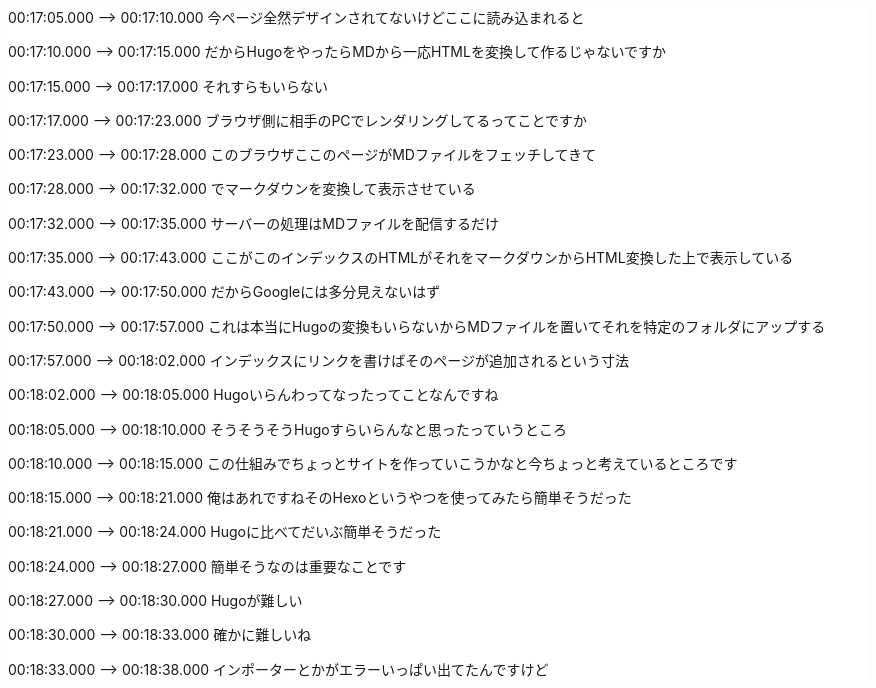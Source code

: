 00:17:05.000 --> 00:17:10.000
今ページ全然デザインされてないけどここに読み込まれると

00:17:10.000 --> 00:17:15.000
だからHugoをやったらMDから一応HTMLを変換して作るじゃないですか

00:17:15.000 --> 00:17:17.000
それすらもいらない

00:17:17.000 --> 00:17:23.000
ブラウザ側に相手のPCでレンダリングしてるってことですか

00:17:23.000 --> 00:17:28.000
このブラウザここのページがMDファイルをフェッチしてきて

00:17:28.000 --> 00:17:32.000
でマークダウンを変換して表示させている

00:17:32.000 --> 00:17:35.000
サーバーの処理はMDファイルを配信するだけ

00:17:35.000 --> 00:17:43.000
ここがこのインデックスのHTMLがそれをマークダウンからHTML変換した上で表示している

00:17:43.000 --> 00:17:50.000
だからGoogleには多分見えないはず

00:17:50.000 --> 00:17:57.000
これは本当にHugoの変換もいらないからMDファイルを置いてそれを特定のフォルダにアップする

00:17:57.000 --> 00:18:02.000
インデックスにリンクを書けばそのページが追加されるという寸法

00:18:02.000 --> 00:18:05.000
Hugoいらんわってなったってことなんですね

00:18:05.000 --> 00:18:10.000
そうそうそうHugoすらいらんなと思ったっていうところ

00:18:10.000 --> 00:18:15.000
この仕組みでちょっとサイトを作っていこうかなと今ちょっと考えているところです

00:18:15.000 --> 00:18:21.000
俺はあれですねそのHexoというやつを使ってみたら簡単そうだった

00:18:21.000 --> 00:18:24.000
Hugoに比べてだいぶ簡単そうだった

00:18:24.000 --> 00:18:27.000
簡単そうなのは重要なことです

00:18:27.000 --> 00:18:30.000
Hugoが難しい

00:18:30.000 --> 00:18:33.000
確かに難しいね

00:18:33.000 --> 00:18:38.000
インポーターとかがエラーいっぱい出てたんですけど
